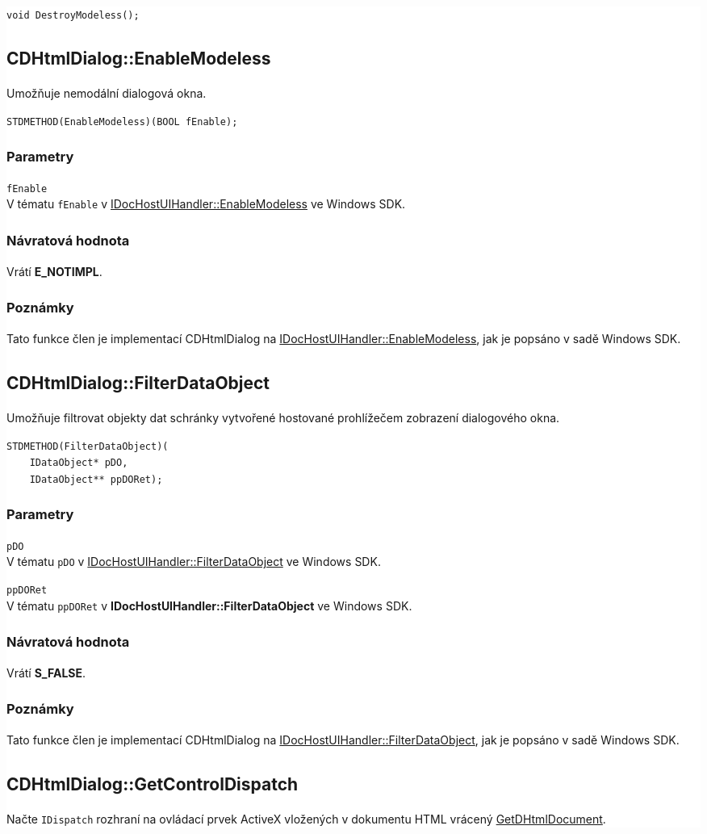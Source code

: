 ```  
void DestroyModeless();
```  
  
##  <a name="enablemodeless"></a>CDHtmlDialog::EnableModeless  
 Umožňuje nemodální dialogová okna.  
  
```  
STDMETHOD(EnableModeless)(BOOL fEnable);
```  
  
### <a name="parameters"></a>Parametry  
 `fEnable`  
 V tématu `fEnable` v [IDocHostUIHandler::EnableModeless](https://msdn.microsoft.com/library/aa753253.aspx) ve Windows SDK.  
  
### <a name="return-value"></a>Návratová hodnota  
 Vrátí **E_NOTIMPL**.  
  
### <a name="remarks"></a>Poznámky  
 Tato funkce člen je implementací CDHtmlDialog na [IDocHostUIHandler::EnableModeless](https://msdn.microsoft.com/library/aa753253.aspx), jak je popsáno v sadě Windows SDK.  
  
##  <a name="filterdataobject"></a>CDHtmlDialog::FilterDataObject  
 Umožňuje filtrovat objekty dat schránky vytvořené hostované prohlížečem zobrazení dialogového okna.  
  
```  
STDMETHOD(FilterDataObject)(
    IDataObject* pDO,  
    IDataObject** ppDORet);
```  
  
### <a name="parameters"></a>Parametry  
 `pDO`  
 V tématu `pDO` v [IDocHostUIHandler::FilterDataObject](https://msdn.microsoft.com/library/aa753254.aspx) ve Windows SDK.  
  
 `ppDORet`  
 V tématu `ppDORet` v **IDocHostUIHandler::FilterDataObject** ve Windows SDK.  
  
### <a name="return-value"></a>Návratová hodnota  
 Vrátí **S_FALSE**.  
  
### <a name="remarks"></a>Poznámky  
 Tato funkce člen je implementací CDHtmlDialog na [IDocHostUIHandler::FilterDataObject](https://msdn.microsoft.com/library/aa753254.aspx), jak je popsáno v sadě Windows SDK.  
  
##  <a name="getcontroldispatch"></a>CDHtmlDialog::GetControlDispatch  
 Načte `IDispatch` rozhraní na ovládací prvek ActiveX vložených v dokumentu HTML vrácený [GetDHtmlDocument](#getdhtmldocument).  
  